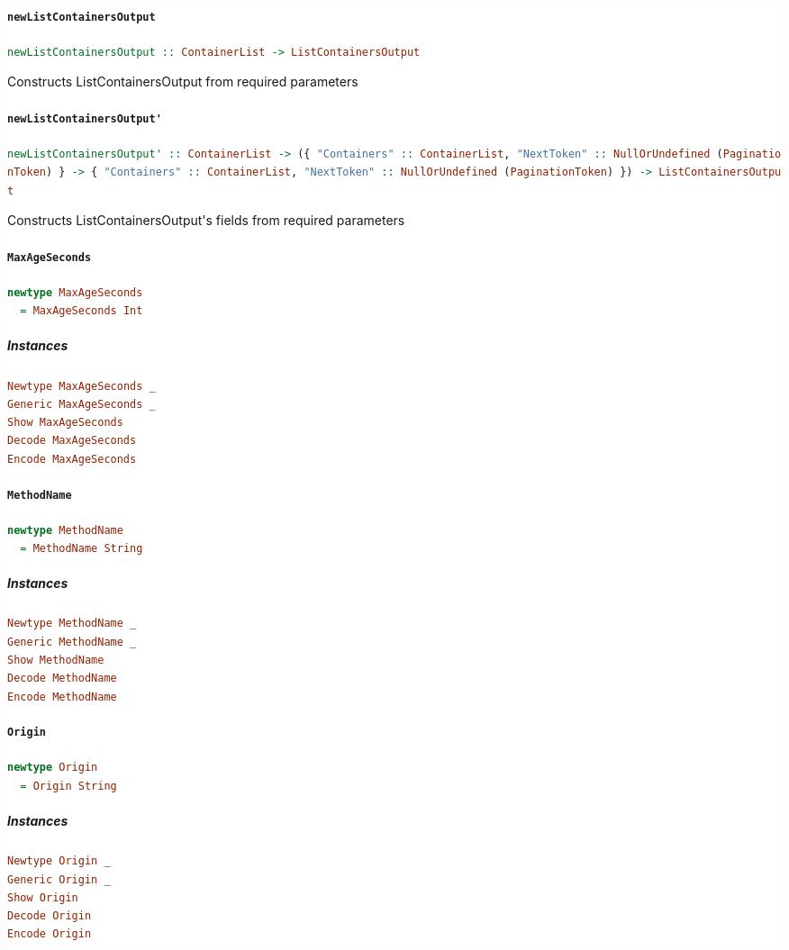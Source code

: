#### `newListContainersOutput`

``` purescript
newListContainersOutput :: ContainerList -> ListContainersOutput
```

Constructs ListContainersOutput from required parameters

#### `newListContainersOutput'`

``` purescript
newListContainersOutput' :: ContainerList -> ({ "Containers" :: ContainerList, "NextToken" :: NullOrUndefined (PaginationToken) } -> { "Containers" :: ContainerList, "NextToken" :: NullOrUndefined (PaginationToken) }) -> ListContainersOutput
```

Constructs ListContainersOutput's fields from required parameters

#### `MaxAgeSeconds`

``` purescript
newtype MaxAgeSeconds
  = MaxAgeSeconds Int
```

##### Instances
``` purescript
Newtype MaxAgeSeconds _
Generic MaxAgeSeconds _
Show MaxAgeSeconds
Decode MaxAgeSeconds
Encode MaxAgeSeconds
```

#### `MethodName`

``` purescript
newtype MethodName
  = MethodName String
```

##### Instances
``` purescript
Newtype MethodName _
Generic MethodName _
Show MethodName
Decode MethodName
Encode MethodName
```

#### `Origin`

``` purescript
newtype Origin
  = Origin String
```

##### Instances
``` purescript
Newtype Origin _
Generic Origin _
Show Origin
Decode Origin
Encode Origin
```
